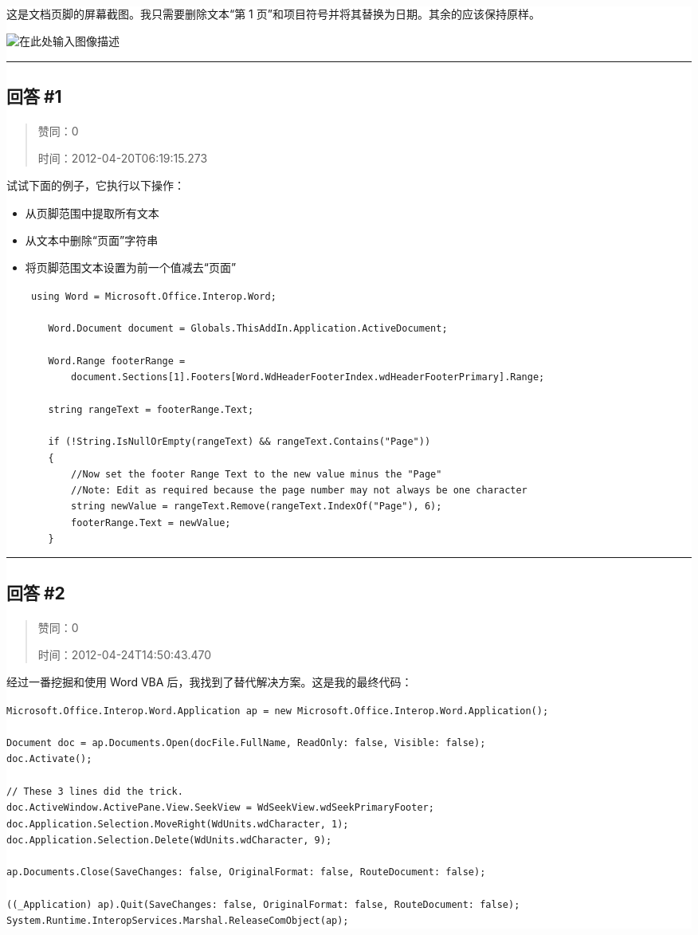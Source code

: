 这是文档页脚的屏幕截图。我只需要删除文本“第 1 页”和项目符号并将其替换为日期。其余的应该保持原样。

![在此处输入图像描述](../Images/434d20ee72746f3e8327390f1e9bbe50.png)

* * *

## 回答 #1

> 赞同：0
> 
> 时间：2012-04-20T06:19:15.273

试试下面的例子，它执行以下操作：

*   从页脚范围中提取所有文本
*   从文本中删除“页面”字符串
*   将页脚范围文本设置为前一个值减去“页面”

    ```
     using Word = Microsoft.Office.Interop.Word;

        Word.Document document = Globals.ThisAddIn.Application.ActiveDocument;

        Word.Range footerRange =
            document.Sections[1].Footers[Word.WdHeaderFooterIndex.wdHeaderFooterPrimary].Range;

        string rangeText = footerRange.Text;

        if (!String.IsNullOrEmpty(rangeText) && rangeText.Contains("Page"))
        {
            //Now set the footer Range Text to the new value minus the "Page"
            //Note: Edit as required because the page number may not always be one character
            string newValue = rangeText.Remove(rangeText.IndexOf("Page"), 6);
            footerRange.Text = newValue;
        } 
    ```

* * *

## 回答 #2

> 赞同：0
> 
> 时间：2012-04-24T14:50:43.470

经过一番挖掘和使用 Word VBA 后，我找到了替代解决方案。这是我的最终代码：

```
Microsoft.Office.Interop.Word.Application ap = new Microsoft.Office.Interop.Word.Application();

Document doc = ap.Documents.Open(docFile.FullName, ReadOnly: false, Visible: false);
doc.Activate();

// These 3 lines did the trick.
doc.ActiveWindow.ActivePane.View.SeekView = WdSeekView.wdSeekPrimaryFooter;
doc.Application.Selection.MoveRight(WdUnits.wdCharacter, 1);
doc.Application.Selection.Delete(WdUnits.wdCharacter, 9);

ap.Documents.Close(SaveChanges: false, OriginalFormat: false, RouteDocument: false);

((_Application) ap).Quit(SaveChanges: false, OriginalFormat: false, RouteDocument: false);
System.Runtime.InteropServices.Marshal.ReleaseComObject(ap); 
```
